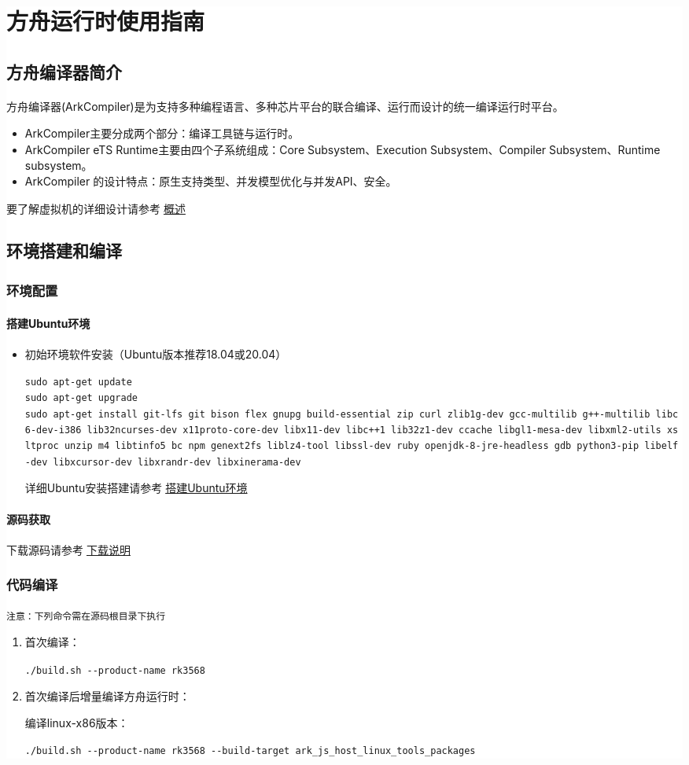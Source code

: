 # 方舟运行时使用指南

## 方舟编译器简介

方舟编译器(ArkCompiler)是为支持多种编程语言、多种芯片平台的联合编译、运行而设计的统一编译运行时平台。

* ArkCompiler主要分成两个部分：编译工具链与运行时。
* ArkCompiler eTS Runtime主要由四个子系统组成：Core Subsystem、Execution Subsystem、Compiler Subsystem、Runtime subsystem。
* ArkCompiler 的设计特点：原生支持类型、并发模型优化与并发API、安全。

要了解虚拟机的详细设计请参考 [概述](overview-zh.md)

## 环境搭建和编译

### 环境配置

#### 搭建Ubuntu环境

- 初始环境软件安装（Ubuntu版本推荐18.04或20.04）

  ```
  sudo apt-get update
  sudo apt-get upgrade
  sudo apt-get install git-lfs git bison flex gnupg build-essential zip curl zlib1g-dev gcc-multilib g++-multilib libc6-dev-i386 lib32ncurses-dev x11proto-core-dev libx11-dev libc++1 lib32z1-dev ccache libgl1-mesa-dev libxml2-utils xsltproc unzip m4 libtinfo5 bc npm genext2fs liblz4-tool libssl-dev ruby openjdk-8-jre-headless gdb python3-pip libelf-dev libxcursor-dev libxrandr-dev libxinerama-dev
  ```

  详细Ubuntu安装搭建请参考 [搭建Ubuntu环境](https://developer.huawei.com/consumer/cn/training/course/video/C101639988048536240)

#### 源码获取

  下载源码请参考 [下载说明](https://gitee.com/openharmony/docs/blob/master/zh-cn/device-dev/get-code/sourcecode-acquire.md)

### 代码编译

    注意：下列命令需在源码根目录下执行

1. 首次编译：

   ```
   ./build.sh --product-name rk3568
   ```
2. 首次编译后增量编译方舟运行时：

   编译linux-x86版本：

   ```
   ./build.sh --product-name rk3568 --build-target ark_js_host_linux_tools_packages
   ```
